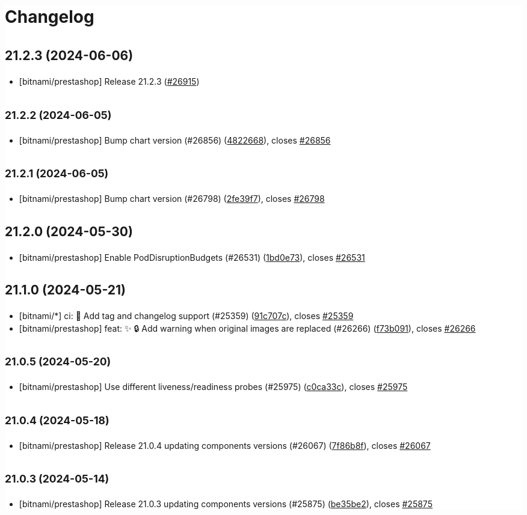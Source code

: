 # Changelog

## 21.2.3 (2024-06-06)

* [bitnami/prestashop] Release 21.2.3 ([#26915](https://github.com/bitnami/charts/pull/26915))

## <small>21.2.2 (2024-06-05)</small>

* [bitnami/prestashop] Bump chart version (#26856) ([4822668](https://github.com/bitnami/charts/commit/48226687c36fb97115aeb5f811490850db6d33ce)), closes [#26856](https://github.com/bitnami/charts/issues/26856)

## <small>21.2.1 (2024-06-05)</small>

* [bitnami/prestashop] Bump chart version (#26798) ([2fe39f7](https://github.com/bitnami/charts/commit/2fe39f77a8f05cd022ef7cf1b1ed92cb703d6d70)), closes [#26798](https://github.com/bitnami/charts/issues/26798)

## 21.2.0 (2024-05-30)

* [bitnami/prestashop] Enable PodDisruptionBudgets (#26531) ([1bd0e73](https://github.com/bitnami/charts/commit/1bd0e73d525f29b6833b92de8f0236d731898f51)), closes [#26531](https://github.com/bitnami/charts/issues/26531)

## 21.1.0 (2024-05-21)

* [bitnami/*] ci: :construction_worker: Add tag and changelog support (#25359) ([91c707c](https://github.com/bitnami/charts/commit/91c707c9e4e574725a09505d2d313fb93f1b4c0a)), closes [#25359](https://github.com/bitnami/charts/issues/25359)
* [bitnami/prestashop] feat: :sparkles: :lock: Add warning when original images are replaced (#26266) ([f73b091](https://github.com/bitnami/charts/commit/f73b091c251848287b04031412b6f2b4c191a9ff)), closes [#26266](https://github.com/bitnami/charts/issues/26266)

## <small>21.0.5 (2024-05-20)</small>

* [bitnami/prestashop] Use different liveness/readiness probes (#25975) ([c0ca33c](https://github.com/bitnami/charts/commit/c0ca33cb9f78912ce0b27621e2e1a73ebda9a97c)), closes [#25975](https://github.com/bitnami/charts/issues/25975)

## <small>21.0.4 (2024-05-18)</small>

* [bitnami/prestashop] Release 21.0.4 updating components versions (#26067) ([7f86b8f](https://github.com/bitnami/charts/commit/7f86b8ff22aba6aa92a38c2ee42874ebe3fc59e1)), closes [#26067](https://github.com/bitnami/charts/issues/26067)

## <small>21.0.3 (2024-05-14)</small>

* [bitnami/prestashop] Release 21.0.3 updating components versions (#25875) ([be35be2](https://github.com/bitnami/charts/commit/be35be2331e2670602fdf350f13070bae2c1a021)), closes [#25875](https://github.com/bitnami/charts/issues/25875)
